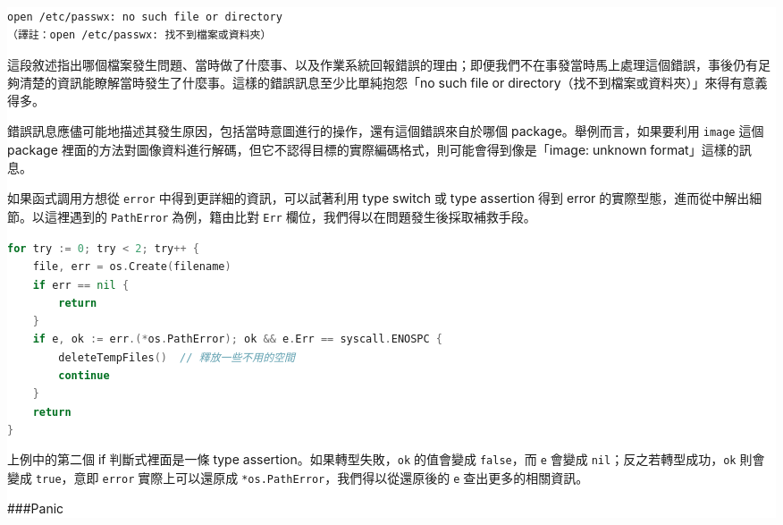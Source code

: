     open /etc/passwx: no such file or directory
    （譯註：open /etc/passwx: 找不到檔案或資料夾）

這段敘述指出哪個檔案發生問題、當時做了什麼事、以及作業系統回報錯誤的理由；即便我們不在事發當時馬上處理這個錯誤，事後仍有足夠清楚的資訊能瞭解當時發生了什麼事。這樣的錯誤訊息至少比單純抱怨「no such file or directory（找不到檔案或資料夾）」來得有意義得多。

錯誤訊息應儘可能地描述其發生原因，包括當時意圖進行的操作，還有這個錯誤來自於哪個 package。舉例而言，如果要利用 `image` 這個 package 裡面的方法對圖像資料進行解碼，但它不認得目標的實際編碼格式，則可能會得到像是「image: unknown format」這樣的訊息。

如果函式調用方想從 `error` 中得到更詳細的資訊，可以試著利用 type switch 或 type assertion 得到 error 的實際型態，進而從中解出細節。以這裡遇到的 `PathError` 為例，籍由比對 `Err` 欄位，我們得以在問題發生後採取補救手段。

```go
for try := 0; try < 2; try++ {
    file, err = os.Create(filename)
    if err == nil {
        return
    }
    if e, ok := err.(*os.PathError); ok && e.Err == syscall.ENOSPC {
        deleteTempFiles()  // 釋放一些不用的空間
        continue
    }
    return
}
```

上例中的第二個 if 判斷式裡面是一條 type assertion。如果轉型失敗，`ok` 的值會變成 `false`，而 `e` 會變成 `nil`；反之若轉型成功，`ok` 則會變成 `true`，意即 `error` 實際上可以還原成 `*os.PathError`，我們得以從還原後的 `e` 查出更多的相關資訊。

###<a name="panic"></a>Panic

